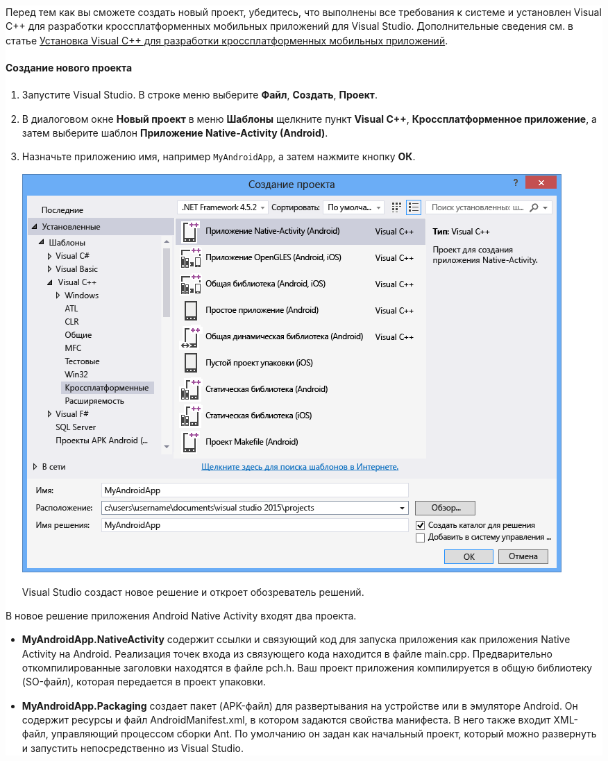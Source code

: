  Перед тем как вы сможете создать новый проект, убедитесь, что выполнены все требования к системе и установлен Visual C\+\+ для разработки кроссплатформенных мобильных приложений для Visual Studio.  Дополнительные сведения см. в статье [Установка Visual C\+\+ для разработки кроссплатформенных мобильных приложений](../cross-platform/install-visual-cpp-for-cross-platform-mobile-development.md).  
  
#### Создание нового проекта  
  
1.  Запустите Visual Studio.  В строке меню выберите **Файл**, **Создать**, **Проект**.  
  
2.  В диалоговом окне **Новый проект** в меню **Шаблоны** щелкните пункт **Visual C\+\+**, **Кроссплатформенное приложение**, а затем выберите шаблон **Приложение Native\-Activity \(Android\)**.  
  
3.  Назначьте приложению имя, например `MyAndroidApp`, а затем нажмите кнопку **ОК**.  
  
     ![Создание проекта Native Activity](../cross-platform/media/cppmdd_newproject.PNG "CppMDD\_NewProject")  
  
     Visual Studio создаст новое решение и откроет обозреватель решений.  
  
 В новое решение приложения Android Native Activity входят два проекта.  
  
-   **MyAndroidApp.NativeActivity** содержит ссылки и связующий код для запуска приложения как приложения Native Activity на Android.  Реализация точек входа из связующего кода находится в файле main.cpp.  Предварительно откомпилированные заголовки находятся в файле pch.h.  Ваш проект приложения компилируется в общую библиотеку \(SO\-файл\), которая передается в проект упаковки.  
  
-   **MyAndroidApp.Packaging** создает пакет \(APK\-файл\) для развертывания на устройстве или в эмуляторе Android.  Он содержит ресурсы и файл AndroidManifest.xml, в котором задаются свойства манифеста.  В него также входит XML\-файл, управляющий процессом сборки Ant.  По умолчанию он задан как начальный проект, который можно развернуть и запустить непосредственно из Visual Studio.  
  